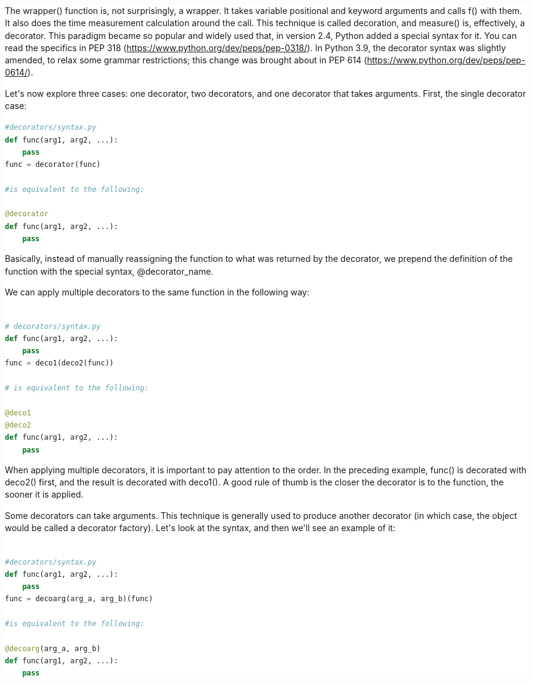 The wrapper() function is, not surprisingly, a wrapper. It takes variable positional and keyword arguments and calls f() with them. It also does the time measurement calculation around the call. This technique is called decoration, and measure() is, effectively, a decorator. This paradigm became so popular and widely used that, in version 2.4, Python added a special syntax for it. You can read the specifics in PEP 318 (https://www.python.org/dev/peps/pep-0318/). In Python 3.9, the decorator syntax was slightly amended, to relax some grammar restrictions; this change was brought about in PEP 614 (https://www.python.org/dev/peps/pep-0614/).

Let's now explore three cases: one decorator, two decorators, and one decorator that takes arguments. First, the single decorator case:

```python
#decorators/syntax.py
def func(arg1, arg2, ...):
    pass
func = decorator(func)

#is equivalent to the following:

@decorator
def func(arg1, arg2, ...):
    pass
```

Basically, instead of manually reassigning the function to what was returned by the decorator, we prepend the definition of the function with the special syntax, @decorator_name.

We can apply multiple decorators to the same function in the following way:

```python

# decorators/syntax.py
def func(arg1, arg2, ...):
    pass
func = deco1(deco2(func))

# is equivalent to the following:

@deco1
@deco2
def func(arg1, arg2, ...):
    pass

```

When applying multiple decorators, it is important to pay attention to the order. In the preceding example, func() is decorated with deco2() first, and the result is decorated with deco1(). A good rule of thumb is the closer the decorator is to the function, the sooner it is applied.

Some decorators can take arguments. This technique is generally used to produce another decorator (in which case, the object would be called a decorator factory). Let's look at the syntax, and then we'll see an example of it:

```python

#decorators/syntax.py
def func(arg1, arg2, ...):
    pass
func = decoarg(arg_a, arg_b)(func)

#is equivalent to the following:

@decoarg(arg_a, arg_b)
def func(arg1, arg2, ...):
    pass

```
